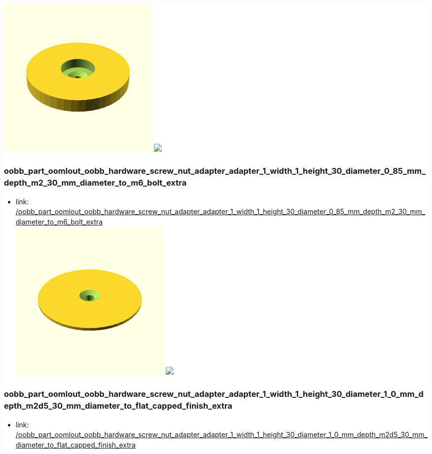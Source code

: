 ![](oobb_part_oomlout_oobb_hardware_screw_nut_adapter_adapter_1_width_1_height_30_diameter_0_85_mm_depth_m2_30_mm_diameter_to_m6_bolt_capped_finish_extra/3dpr_300.png)  ![](oobb_part_oomlout_oobb_hardware_screw_nut_adapter_adapter_1_width_1_height_30_diameter_0_85_mm_depth_m2_30_mm_diameter_to_m6_bolt_capped_finish_extra/image_300.jpg)
 

### oobb_part_oomlout_oobb_hardware_screw_nut_adapter_adapter_1_width_1_height_30_diameter_0_85_mm_depth_m2_30_mm_diameter_to_m6_bolt_extra
* link: [/oobb_part_oomlout_oobb_hardware_screw_nut_adapter_adapter_1_width_1_height_30_diameter_0_85_mm_depth_m2_30_mm_diameter_to_m6_bolt_extra](oobb_part_oomlout_oobb_hardware_screw_nut_adapter_adapter_1_width_1_height_30_diameter_0_85_mm_depth_m2_30_mm_diameter_to_m6_bolt_extra)  
![](oobb_part_oomlout_oobb_hardware_screw_nut_adapter_adapter_1_width_1_height_30_diameter_0_85_mm_depth_m2_30_mm_diameter_to_m6_bolt_extra/3dpr_300.png)  ![](oobb_part_oomlout_oobb_hardware_screw_nut_adapter_adapter_1_width_1_height_30_diameter_0_85_mm_depth_m2_30_mm_diameter_to_m6_bolt_extra/image_300.jpg)
 

### oobb_part_oomlout_oobb_hardware_screw_nut_adapter_adapter_1_width_1_height_30_diameter_1_0_mm_depth_m2d5_30_mm_diameter_to_flat_capped_finish_extra
* link: [/oobb_part_oomlout_oobb_hardware_screw_nut_adapter_adapter_1_width_1_height_30_diameter_1_0_mm_depth_m2d5_30_mm_diameter_to_flat_capped_finish_extra](oobb_part_oomlout_oobb_hardware_screw_nut_adapter_adapter_1_width_1_height_30_diameter_1_0_mm_depth_m2d5_30_mm_diameter_to_flat_capped_finish_extra)  